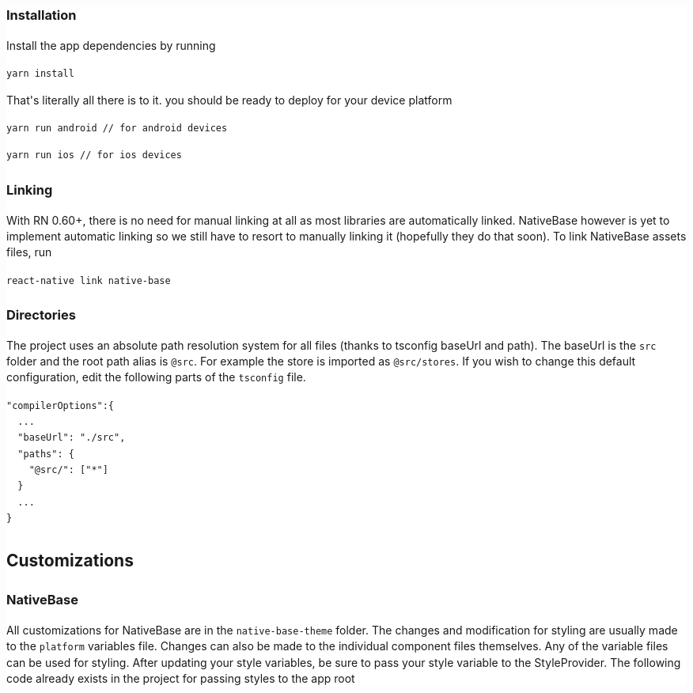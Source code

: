 ### Installation

Install the app dependencies by running

```
yarn install
```

That's literally all there is to it. you should be ready to deploy for your device platform

```
yarn run android // for android devices
```

```
yarn run ios // for ios devices
```

### Linking

With RN 0.60+, there is no need for manual linking at all as most libraries are automatically linked. NativeBase however is yet to implement automatic linking so we still have to resort to manually linking it (hopefully they do that soon). To link NativeBase assets files, run

```
react-native link native-base
```

### Directories

The project uses an absolute path resolution system for all files (thanks to tsconfig baseUrl and path). The baseUrl is the `src` folder and the root path alias is `@src`. For example the store is imported as `@src/stores`. If you wish to change this default configuration, edit the following parts of the `tsconfig` file.

```
"compilerOptions":{
  ...
  "baseUrl": "./src",
  "paths": {
  	"@src/": ["*"]
  }
  ...
}
```

## Customizations

### NativeBase

All customizations for NativeBase are in the `native-base-theme` folder. The changes and modification for styling are usually made to the `platform` variables file. Changes can also be made to the individual component files themselves. Any of the variable files can be used for styling. After updating your style variables, be sure to pass your style variable to the StyleProvider. The following code already exists in the project for passing styles to the app root
